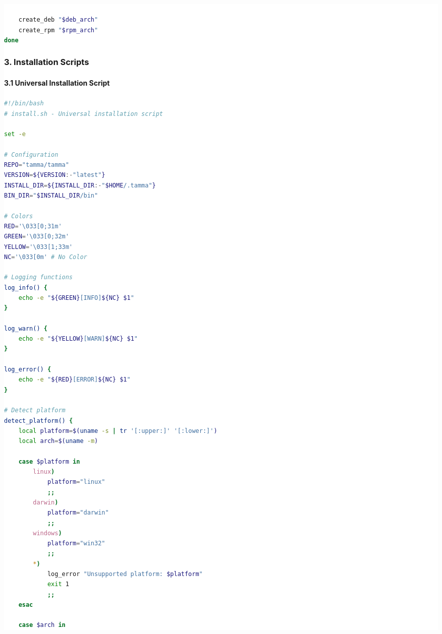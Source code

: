 ```bash

    create_deb "$deb_arch"
    create_rpm "$rpm_arch"
done
```

### 3. Installation Scripts

#### 3.1 Universal Installation Script

```bash
#!/bin/bash
# install.sh - Universal installation script

set -e

# Configuration
REPO="tamma/tamma"
VERSION=${VERSION:-"latest"}
INSTALL_DIR=${INSTALL_DIR:-"$HOME/.tamma"}
BIN_DIR="$INSTALL_DIR/bin"

# Colors
RED='\033[0;31m'
GREEN='\033[0;32m'
YELLOW='\033[1;33m'
NC='\033[0m' # No Color

# Logging functions
log_info() {
    echo -e "${GREEN}[INFO]${NC} $1"
}

log_warn() {
    echo -e "${YELLOW}[WARN]${NC} $1"
}

log_error() {
    echo -e "${RED}[ERROR]${NC} $1"
}

# Detect platform
detect_platform() {
    local platform=$(uname -s | tr '[:upper:]' '[:lower:]')
    local arch=$(uname -m)

    case $platform in
        linux)
            platform="linux"
            ;;
        darwin)
            platform="darwin"
            ;;
        windows)
            platform="win32"
            ;;
        *)
            log_error "Unsupported platform: $platform"
            exit 1
            ;;
    esac

    case $arch in
```